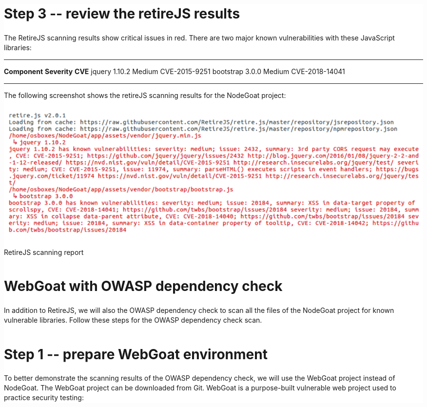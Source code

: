 


Step 3 -- review the retireJS results
=====================================

The RetireJS scanning results show critical issues in red. There are two
major known vulnerabilities with these JavaScript libraries:

  ----------------- -------------- ----------------
  **Component**     **Severity**   **CVE**
  jquery 1.10.2     Medium         CVE-2015-9251
  bootstrap 3.0.0   Medium         CVE-2018-14041
  ----------------- -------------- ----------------

The following screenshot shows the retireJS scanning results for the
NodeGoat project:


![](./images/f08697fb-2dcc-4b9f-8499-6ce928d3f1fa.png)




RetireJS scanning report













WebGoat with OWASP dependency check
===================================

In addition to RetireJS, we will also the OWASP dependency check to scan
all the files of the NodeGoat project for known vulnerable libraries.
Follow these steps for the OWASP dependency check scan.



Step 1 -- prepare WebGoat environment
=====================================

To better demonstrate the scanning results of the OWASP dependency
check, we will use the WebGoat project instead of NodeGoat. The WebGoat
project can be downloaded from Git. WebGoat is a purpose-built
vulnerable web project used to practice security testing:
